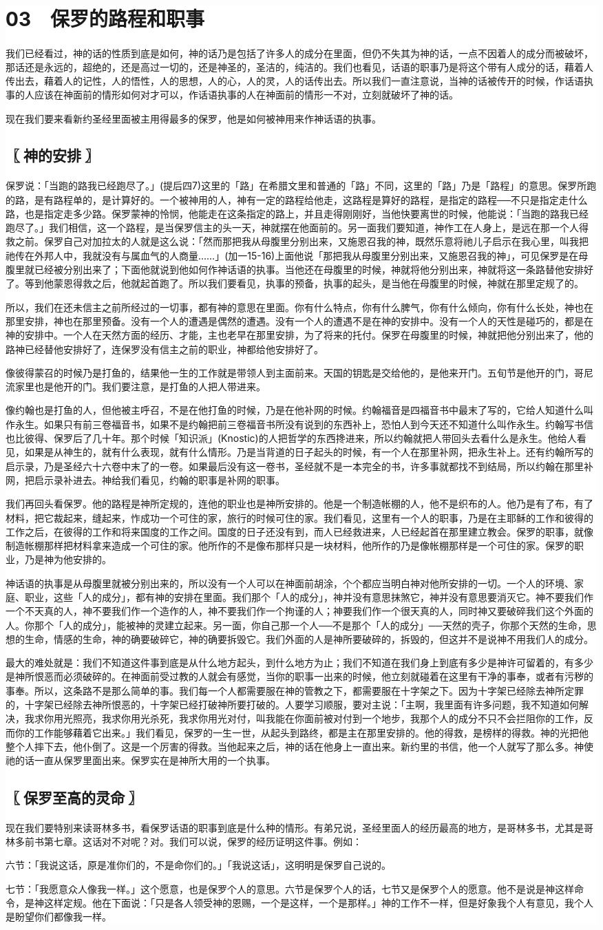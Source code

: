# 03　保罗的路程和职事


我们已经看过，神的话的性质到底是如何，神的话乃是包括了许多人的成分在里面，但仍不失其为神的话，一点不因着人的成分而被破坏，那话还是永远的，超绝的，还是高过一切的，还是神圣的，圣洁的，纯洁的。我们也看见，话语的职事乃是将这个带有人成分的话，藉着人传出去，藉着人的记性，人的悟性，人的思想，人的心，人的灵，人的话传出去。所以我们一直注意说，当神的话被传开的时候，作话语执事的人应该在神面前的情形如何对才可以，作话语执事的人在神面前的情形一不对，立刻就破坏了神的话。

现在我们要来看新约圣经里面被主用得最多的保罗，他是如何被神用来作神话语的执事。



## 〖 神的安排 〗

保罗说：「当跑的路我已经跑尽了。」(提后四7)这里的「路」在希腊文里和普通的「路」不同，这里的「路」乃是「路程」的意思。保罗所跑的路，是有路程单的，是计算好的。一个被神用的人，神有一定的路程给他走，这路程是算好的路程，是指定的路程──不只是指定走什么路，也是指定走多少路。保罗蒙神的怜悯，他能走在这条指定的路上，并且走得刚刚好，当他快要离世的时候，他能说：「当跑的路我已经跑尽了。」我们相信，这一个路程，是当保罗信主的头一天，神就摆在他面前的。另一面我们要知道，神作工在人身上，是远在那一个人得救之前。保罗自己对加拉太的人就是这么说：「然而那把我从母腹里分别出来，又施恩召我的神，既然乐意将祂儿子启示在我心里，叫我把祂传在外邦人中，我就没有与属血气的人商量……」(加一15-16)上面他说「那把我从母腹里分别出来，又施恩召我的神」，可见保罗是在母腹里就已经被分别出来了；下面他就说到他如何作神话语的执事。当他还在母腹里的时候，神就将他分别出来，神就将这一条路替他安排好了。等到他蒙恩得救之后，他就起首跑了。所以我们要看见，执事的预备，执事的起头，是当他在母腹里的时候，神就在那里定规了的。

所以，我们在还未信主之前所经过的一切事，都有神的意思在里面。你有什么特点，你有什么脾气，你有什么倾向，你有什么长处，神也在那里安排，神也在那里预备。没有一个人的遭遇是偶然的遭遇。没有一个人的遭遇不是在神的安排中。没有一个人的天性是碰巧的，都是在神的安排中。一个人在天然方面的经历、才能，主也老早在那里安排，为了将来的托付。保罗在母腹里的时候，神就把他分别出来了，他的路神已经替他安排好了，连保罗没有信主之前的职业，神都给他安排好了。

像彼得蒙召的时候乃是打鱼的，结果他一生的工作就是带领人到主面前来。天国的钥匙是交给他的，是他来开门。五旬节是他开的门，哥尼流家里也是他开的门。我们要注意，是打鱼的人把人带进来。

像约翰也是打鱼的人，但他被主呼召，不是在他打鱼的时候，乃是在他补网的时候。约翰福音是四福音书中最末了写的，它给人知道什么叫作永生。如果只有前三卷福音书，如果不是约翰把前三卷福音书所没有说到的东西补上，恐怕人到今天还不知道什么叫作永生。约翰写书信也比彼得、保罗后了几十年。那个时候「知识派」(Knostic)的人把哲学的东西搀进来，所以约翰就把人带回头去看什么是永生。他给人看见，如果是从神生的，就有什么表现，就有什么情形。乃是当背道的日子起头的时候，有一个人在那里补网，把永生补上。还有约翰所写的启示录，乃是圣经六十六卷中末了的一卷。如果最后没有这一卷书，圣经就不是一本完全的书，许多事就都找不到结局，所以约翰在那里补网，把启示录补进去。神给我们看见，约翰的职事是补网的职事。

我们再回头看保罗。他的路程是神所定规的，连他的职业也是神所安排的。他是一个制造帐棚的人，他不是织布的人。他乃是有了布，有了材料，把它裁起来，缝起来，怍成功一个可住的家，旅行的时候可住的家。我们看见，这里有一个人的职事，乃是在主耶稣的工作和彼得的工作之后，在彼得的工作和将来国度的工作之间。国度的日子还没有到，而人已经救进来，人已经起首在那里建立教会。保罗的职事，就像制造帐棚那样把材料拿来造成一个可住的家。他所作的不是像布那样只是一块材料，他所作的乃是像帐棚那样是一个可住的家。保罗的职业，乃是神为他安排的。

神话语的执事是从母腹里就被分别出来的，所以没有一个人可以在神面前胡涂，个个都应当明白神对他所安排的一切。一个人的环境、家庭、职业，这些「人的成分」，都有神的安排在里面。我们那个「人的成分」，神并没有意思抹煞它，神并没有意思要消灭它。神不要我们作一个不天真的人，神不要我们作一个造作的人，神不要我们作一个拘谨的人；神要我们作一个很天真的人，同时神又要破碎我们这个外面的人。你那个「人的成分」，能被神的灵建立起来。另一面，你自己那一个人──不是那个「人的成分」──天然的壳子，你那个天然的生命，思想的生命，情感的生命，神的确要破碎它，神的确要拆毁它。我们外面的人是神所要破碎的，拆毁的，但这并不是说神不用我们人的成分。

最大的难处就是：我们不知道这件事到底是从什么地方起头，到什么地方为止；我们不知道在我们身上到底有多少是神许可留着的，有多少是神所恨恶而必须破碎的。在神面前受过教的人就会有感觉，当你的职事一出来的时候，他立刻就碰着在这里有干净的事奉，或者有污秽的事奉。所以，这条路不是那么简单的事。我们每一个人都需要服在神的管教之下，都需要服在十字架之下。因为十字架已经除去神所定罪的，十字架已经除去神所恨恶的，十字架已经打破神所要打破的。人要学习顺服，要对主说：「主啊，我里面有许多问题，我不知道如何解决，我求你用光照亮，我求你用光杀死，我求你用光对付，叫我能在你面前被对付到一个地步，我那个人的成分不只不会拦阻你的工作，反而你的工作能够藉着它出来。」我们看见，保罗的一生一世，从起头到路终，都是主在那里安排的。他的得救，是榜样的得救。神的光把他整个人摔下去，他仆倒了。这是一个厉害的得救。当他起来之后，神的话在他身上一直出来。新约里的书信，他一个人就写了那么多。神使祂的话一直从保罗里面出来。保罗实在是神所大用的一个执事。



## 〖 保罗至高的灵命 〗

现在我们要特别来读哥林多书，看保罗话语的职事到底是什么种的情形。有弟兄说，圣经里面人的经历最高的地方，是哥林多书，尤其是哥林多前书第七章。这话对不对呢？对。我们可以说，保罗的经历证明这件事。例如：

六节：「我说这话，原是准你们的，不是命你们的。」「我说这话」，这明明是保罗自己说的。

七节：「我愿意众人像我一样。」这个愿意，也是保罗个人的意思。六节是保罗个人的话，七节又是保罗个人的愿意。他不是说是神这样命令，是神这样定规。他在下面说：「只是各人领受神的恩赐，一个是这样，一个是那样。」神的工作不一样，但是好象我个人有意见，我个人是盼望你们都像我一样。
